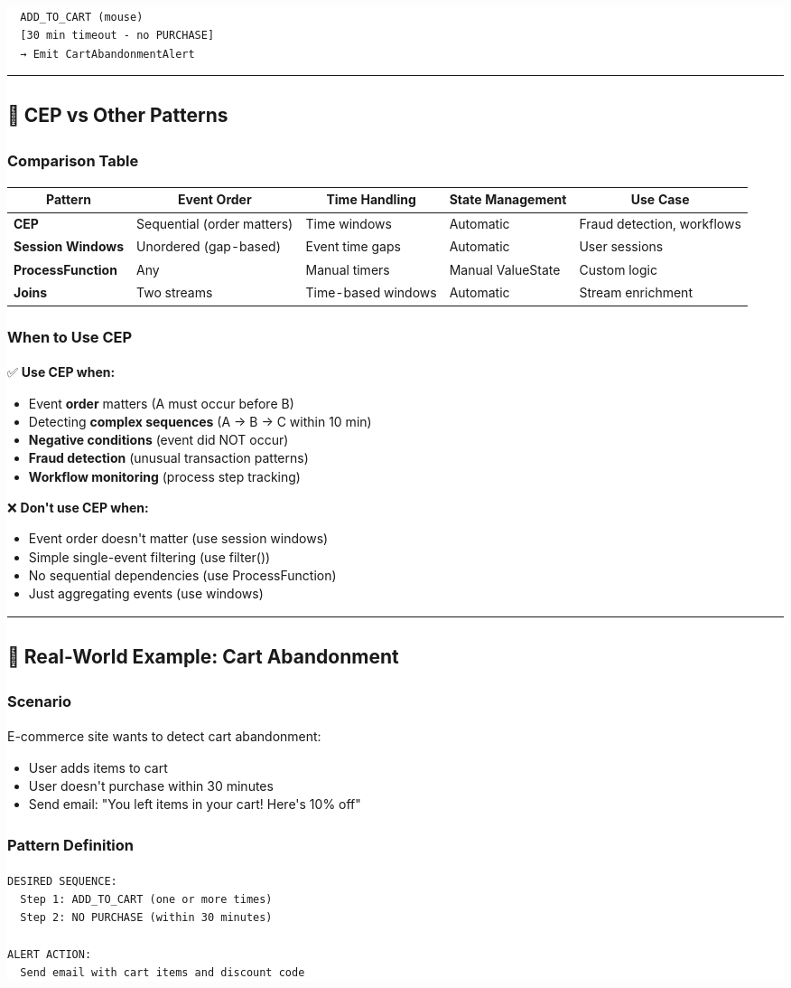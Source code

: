 ```
  ADD_TO_CART (mouse)
  [30 min timeout - no PURCHASE]
  → Emit CartAbandonmentAlert
```

---

## 🔄 CEP vs Other Patterns

### Comparison Table

| Pattern | Event Order | Time Handling | State Management | Use Case |
|---------|-------------|---------------|------------------|----------|
| **CEP** | Sequential (order matters) | Time windows | Automatic | Fraud detection, workflows |
| **Session Windows** | Unordered (gap-based) | Event time gaps | Automatic | User sessions |
| **ProcessFunction** | Any | Manual timers | Manual ValueState | Custom logic |
| **Joins** | Two streams | Time-based windows | Automatic | Stream enrichment |

### When to Use CEP

✅ **Use CEP when:**
- Event **order** matters (A must occur before B)
- Detecting **complex sequences** (A → B → C within 10 min)
- **Negative conditions** (event did NOT occur)
- **Fraud detection** (unusual transaction patterns)
- **Workflow monitoring** (process step tracking)

❌ **Don't use CEP when:**
- Event order doesn't matter (use session windows)
- Simple single-event filtering (use filter())
- No sequential dependencies (use ProcessFunction)
- Just aggregating events (use windows)

---

## 🛒 Real-World Example: Cart Abandonment

### Scenario

E-commerce site wants to detect cart abandonment:
- User adds items to cart
- User doesn't purchase within 30 minutes
- Send email: "You left items in your cart! Here's 10% off"

### Pattern Definition

```
DESIRED SEQUENCE:
  Step 1: ADD_TO_CART (one or more times)
  Step 2: NO PURCHASE (within 30 minutes)

ALERT ACTION:
  Send email with cart items and discount code
```
